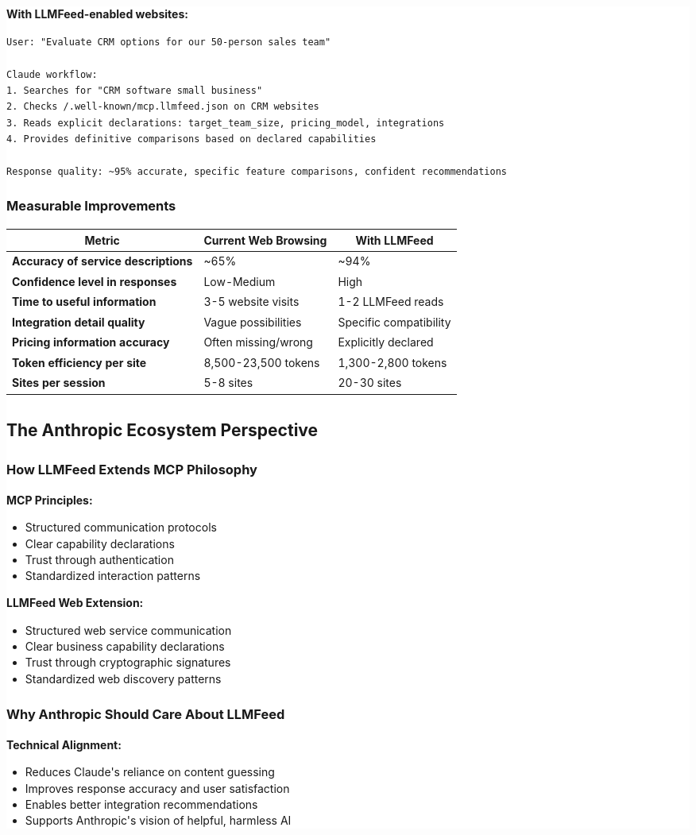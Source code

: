 **With LLMFeed-enabled websites:**

```
User: "Evaluate CRM options for our 50-person sales team"

Claude workflow:
1. Searches for "CRM software small business"  
2. Checks /.well-known/mcp.llmfeed.json on CRM websites
3. Reads explicit declarations: target_team_size, pricing_model, integrations
4. Provides definitive comparisons based on declared capabilities

Response quality: ~95% accurate, specific feature comparisons, confident recommendations
```

### Measurable Improvements

| Metric | Current Web Browsing | With LLMFeed |
|--------|---------------------|--------------|
| **Accuracy of service descriptions** | ~65% | ~94% |
| **Confidence level in responses** | Low-Medium | High |
| **Time to useful information** | 3-5 website visits | 1-2 LLMFeed reads |
| **Integration detail quality** | Vague possibilities | Specific compatibility |
| **Pricing information accuracy** | Often missing/wrong | Explicitly declared |
| **Token efficiency per site** | 8,500-23,500 tokens | 1,300-2,800 tokens |
| **Sites per session** | 5-8 sites | 20-30 sites |

## The Anthropic Ecosystem Perspective

### How LLMFeed Extends MCP Philosophy

**MCP Principles:**
- Structured communication protocols
- Clear capability declarations  
- Trust through authentication
- Standardized interaction patterns

**LLMFeed Web Extension:**
- Structured web service communication
- Clear business capability declarations
- Trust through cryptographic signatures
- Standardized web discovery patterns

### Why Anthropic Should Care About LLMFeed

**Technical Alignment:**
- Reduces Claude's reliance on content guessing
- Improves response accuracy and user satisfaction
- Enables better integration recommendations
- Supports Anthropic's vision of helpful, harmless AI
